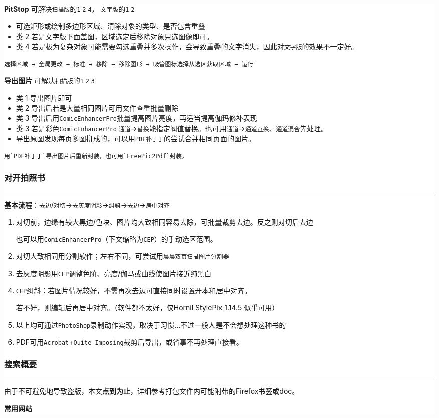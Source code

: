 

**PitStop** 可解决`扫描版`的`1` `2` `4`， `文字版`的`1` `2` 

- 可选矩形或绘制多边形区域、清除对象的类型、是否包含重叠
- 类 2 若是文字版下面盖图，区域选定后移除对象只选图像即可。
- 类 4 若是极为复杂对象可能需要勾选重叠并多次操作，会导致重叠的文字消失，因此对`文字版`的效果不一定好。

```
选择区域 → 全局更改 → 标准 → 移除 → 移除图形 → 吸管图标选择从选区获取区域 → 运行
```



**导出图片** 可解决`扫描版`的`1` `2` `3`

- 类 1 导出图片即可
- 类 2 导出后若是大量相同图片可用文件查重批量删除
- 类 3 导出后用`ComicEnhancerPro`批量提高图片亮度，再适当提高伽玛修补表现
- 类 3 若是彩色`ComicEnhancerPro` `通道`→`替换`能指定阀值替换。也可用`通道`→`通道互换`、`通道混合`先处理。
- 导出原图发现每页多图拼成的，可以用`PDF补丁丁`的尝试合并相同页面的图片。

```
用`PDF补丁丁`导出图片后重新封装，也可用`FreePic2Pdf`封装。
```





### 对开拍照书

------

**基本流程**：`去边`/`对切`→`去灰度阴影`→`纠斜`→`去边`→`居中对齐`

1. 对切前，边缘有较大黑边/色块、图片均大致相同容易去除，可批量裁剪去边。反之则对切后去边

   也可以用`ComicEnhancerPro`（下文缩略为`CEP`）的手动选区范围。

2. 对切大致相同用分割软件；左右不同，可尝试用`晨晨双页扫描图片分割器`

3. 去灰度阴影用`CEP`调整色阶、亮度/伽马或曲线使图片接近纯黑白

4. `CEP`纠斜：若图片情况较好，不需再次去边可直接同时设置开本和居中对齐。

   若不好，则编辑后再居中对齐。（软件都不太好，仅[Hornil StylePix 1.14.5](https://www.lanzous.com/i3ery5i) 似乎可用）

5. 以上均可通过`PhotoShop`录制动作实现，取决于习惯…不过一般人是不会想处理这种书的

6. PDF可用`Acrobat`+`Quite Imposing`裁剪后导出，或省事不再处理直接看。






### 搜索概要

------

​		由于不可避免地导致盗版，本文**点到为止**，详细参考打包文件内可能附带的Firefox书签或doc。



**常用网站**
